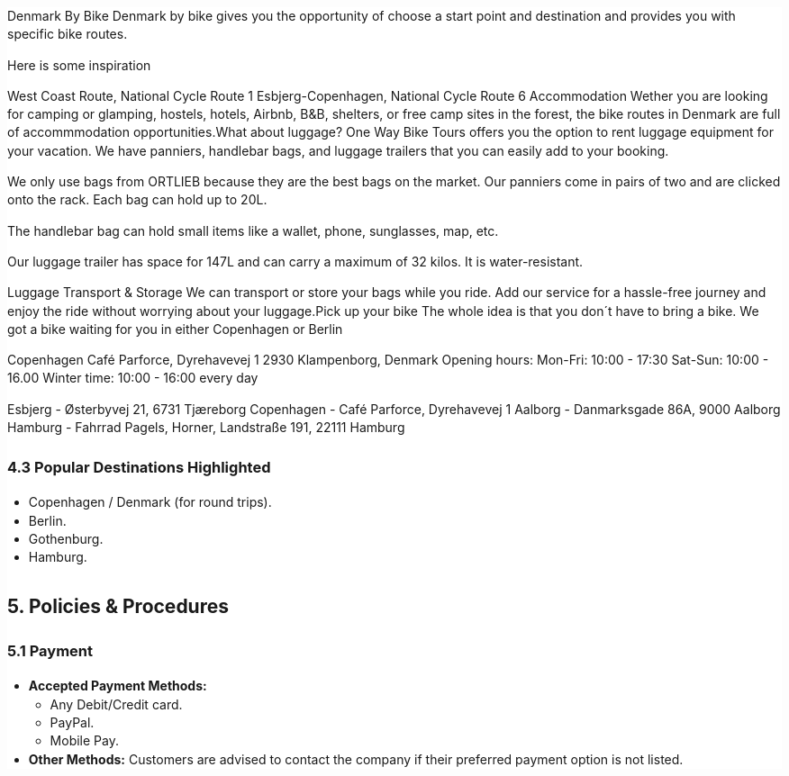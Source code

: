 Denmark By Bike
Denmark by bike gives you the opportunity of choose a start point and destination and provides you with specific bike routes.

Here is some inspiration 

West Coast Route, National Cycle Route 1
Esbjerg-Copenhagen, National Cycle Route 6
Accommodation
Wether you are looking for camping or glamping, hostels, hotels, Airbnb, B&B, shelters, or free camp sites in the forest, the bike routes in Denmark are full of accommmodation opportunities.What about luggage?
One Way Bike Tours offers you the option to rent luggage equipment for your vacation. We have panniers, handlebar bags, and luggage trailers that you can easily add to your booking.

We only use bags from ORTLIEB because they are the best bags on the market. Our panniers come in pairs of two and are clicked onto the rack. Each bag can hold up to 20L.

The handlebar bag can hold small items like a wallet, phone, sunglasses, map, etc.

Our luggage trailer has space for 147L and can carry a maximum of 32 kilos. It is water-resistant.

Luggage Transport & Storage
We can transport or store your bags while you ride. Add our service for a hassle-free journey and enjoy the ride without worrying about your luggage.Pick up your bike
The whole idea is that you don´t have to bring a bike. We got a bike waiting for you in either Copenhagen or Berlin

Copenhagen
Café Parforce, Dyrehavevej 1
2930 Klampenborg, Denmark
Opening hours: 
Mon-Fri: 10:00 - 17:30 
Sat-Sun: 10:00 - 16.00
Winter time:
10:00 - 16:00 every day

Esbjerg - Østerbyvej 21, 6731 Tjæreborg
Copenhagen - Café Parforce, Dyrehavevej 1
Aalborg - Danmarksgade 86A, 9000 Aalborg
Hamburg - Fahrrad Pagels, Horner, Landstraße 191, 22111 Hamburg


### **4.3 Popular Destinations Highlighted**

*   Copenhagen / Denmark (for round trips).
*   Berlin.
*   Gothenburg.
*   Hamburg.

## **5. Policies & Procedures**

### **5.1 Payment**

*   **Accepted Payment Methods:**
    *   Any Debit/Credit card.
    *   PayPal.
    *   Mobile Pay.
*   **Other Methods:** Customers are advised to contact the company if their preferred payment option is not listed.
